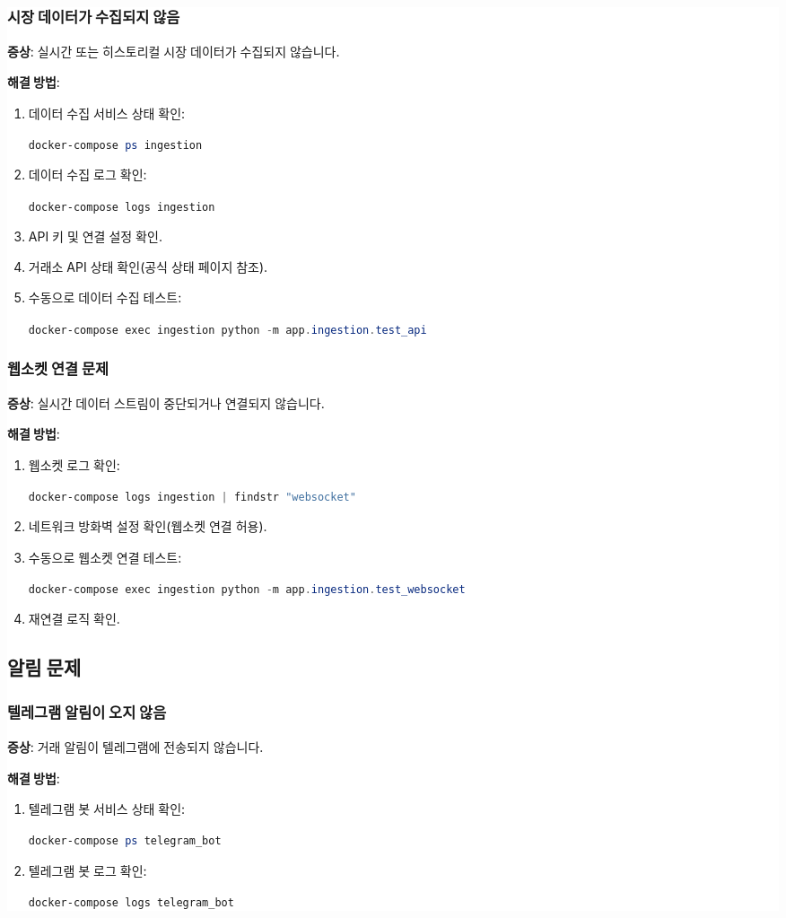 ### 시장 데이터가 수집되지 않음

**증상**: 실시간 또는 히스토리컬 시장 데이터가 수집되지 않습니다.

**해결 방법**:

1. 데이터 수집 서비스 상태 확인:
   ```powershell
   docker-compose ps ingestion
   ```

2. 데이터 수집 로그 확인:
   ```powershell
   docker-compose logs ingestion
   ```

3. API 키 및 연결 설정 확인.

4. 거래소 API 상태 확인(공식 상태 페이지 참조).

5. 수동으로 데이터 수집 테스트:
   ```powershell
   docker-compose exec ingestion python -m app.ingestion.test_api
   ```

### 웹소켓 연결 문제

**증상**: 실시간 데이터 스트림이 중단되거나 연결되지 않습니다.

**해결 방법**:

1. 웹소켓 로그 확인:
   ```powershell
   docker-compose logs ingestion | findstr "websocket"
   ```

2. 네트워크 방화벽 설정 확인(웹소켓 연결 허용).

3. 수동으로 웹소켓 연결 테스트:
   ```powershell
   docker-compose exec ingestion python -m app.ingestion.test_websocket
   ```

4. 재연결 로직 확인.

## 알림 문제

### 텔레그램 알림이 오지 않음

**증상**: 거래 알림이 텔레그램에 전송되지 않습니다.

**해결 방법**:

1. 텔레그램 봇 서비스 상태 확인:
   ```powershell
   docker-compose ps telegram_bot
   ```

2. 텔레그램 봇 로그 확인:
   ```powershell
   docker-compose logs telegram_bot
   ```
